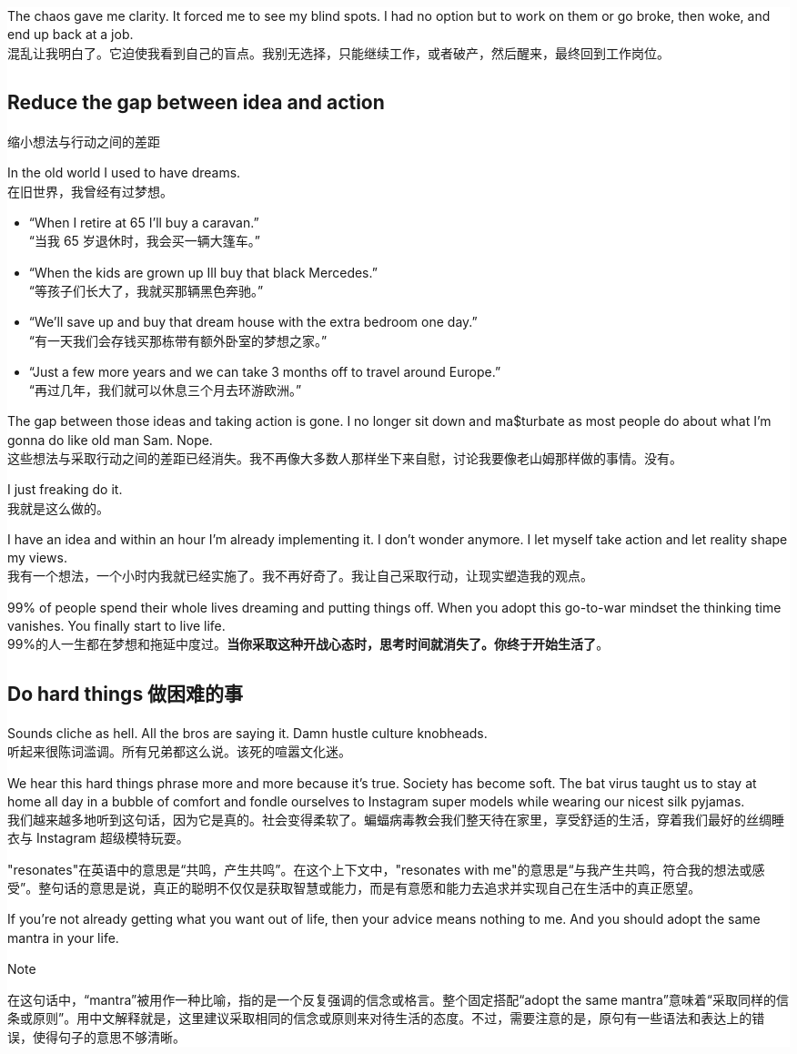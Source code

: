 The chaos gave me clarity. It forced me to see my blind spots. I had no option but to work on them or go broke, then woke, and end up back at a job.  
混乱让我明白了。它迫使我看到自己的盲点。我别无选择，只能继续工作，或者破产，然后醒来，最终回到工作岗位。

## Reduce the gap between idea and action  
缩小想法与行动之间的差距

In the old world I used to have dreams.  
在旧世界，我曾经有过梦想。

-   “When I retire at 65 I’ll buy a caravan.”  
    “当我 65 岁退休时，我会买一辆大篷车。”
    
-   “When the kids are grown up Ill buy that black Mercedes.”  
    “等孩子们长大了，我就买那辆黑色奔驰。”
    
-   “We’ll save up and buy that dream house with the extra bedroom one day.”  
    “有一天我们会存钱买那栋带有额外卧室的梦想之家。”
    
-   “Just a few more years and we can take 3 months off to travel around Europe.”  
    “再过几年，我们就可以休息三个月去环游欧洲。”
    

The gap between those ideas and taking action is gone. I no longer sit down and ma$turbate as most people do about what I’m gonna do like old man Sam. Nope.  
这些想法与采取行动之间的差距已经消失。我不再像大多数人那样坐下来自慰，讨论我要像老山姆那样做的事情。没有。

I just freaking do it.  
我就是这么做的。

I have an idea and within an hour I’m already implementing it. I don’t wonder anymore. I let myself take action and let reality shape my views.  
我有一个想法，一个小时内我就已经实施了。我不再好奇了。我让自己采取行动，让现实塑造我的观点。

99% of people spend their whole lives dreaming and putting things off. When you adopt this go-to-war mindset the thinking time vanishes. You finally start to live life.  
99%的人一生都在梦想和拖延中度过。**当你采取这种开战心态时，思考时间就消失了。你终于开始生活了**。

## Do hard things 做困难的事

Sounds cliche as hell. All the bros are saying it. Damn hustle culture knobheads.  
听起来很陈词滥调。所有兄弟都这么说。该死的喧嚣文化迷。

We hear this hard things phrase more and more because it’s true. Society has become soft. The bat virus taught us to stay at home all day in a bubble of comfort and fondle ourselves to Instagram super models while wearing our nicest silk pyjamas.  
我们越来越多地听到这句话，因为它是真的。社会变得柔软了。蝙蝠病毒教会我们整天待在家里，享受舒适的生活，穿着我们最好的丝绸睡衣与 Instagram 超级模特玩耍。

"resonates"在英语中的意思是“共鸣，产生共鸣”。在这个上下文中，"resonates with me"的意思是“与我产生共鸣，符合我的想法或感受”。整句话的意思是说，真正的聪明不仅仅是获取智慧或能力，而是有意愿和能力去追求并实现自己在生活中的真正愿望。

If you’re not already getting what you want out of life, then your advice means nothing to me. And you should adopt the same mantra in your life.

> [!NOTE]
> 在这句话中，“mantra”被用作一种比喻，指的是一个反复强调的信念或格言。整个固定搭配“adopt the same mantra”意味着“采取同样的信条或原则”。用中文解释就是，这里建议采取相同的信念或原则来对待生活的态度。不过，需要注意的是，原句有一些语法和表达上的错误，使得句子的意思不够清晰。
